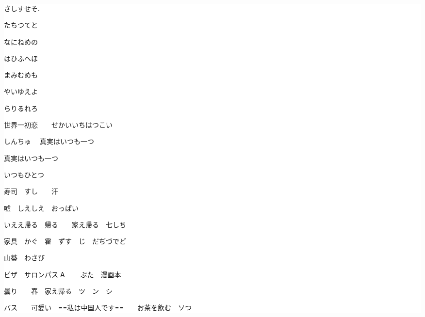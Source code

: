 さしすせそ.

たちつてと

なにねめの

はひふへほ

まみむめも

やいゆえよ

らりるれろ

世界一初恋　　せかいいちはつこい

しんちゅ 　真実はいつも一つ

真実はいつも一つ

いつもひとつ

寿司　すし　　汗

嘘　しえしえ　おっぱい

いええ帰る　帰る　　家え帰る　七しち

家具　かぐ　霍　ずす　じ　だぢづでど

山葵　わさび

ビザ　サロンパス A 　　ぶた　漫画本

曇り　　春　家え帰る　ツ　ン　シ

バス　　可愛い　==私は中国人です==　　お茶を飲む　ソつ
